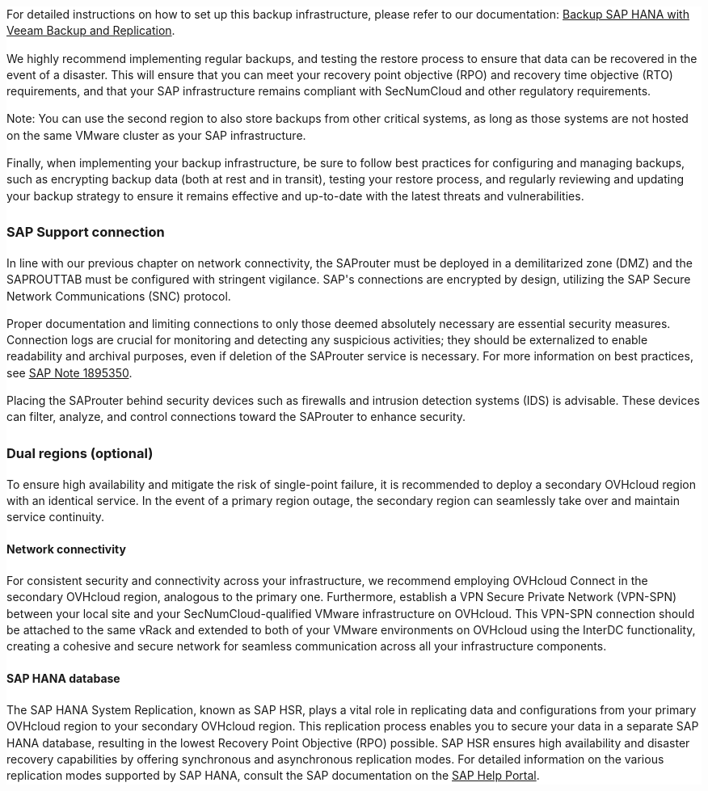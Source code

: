 For detailed instructions on how to set up this backup infrastructure, please refer to our documentation: [Backup SAP HANA with Veeam Backup and Replication](/pages/hosted_private_cloud/sap_on_ovhcloud/cookbook_veeam_backup_sap_hana).

We highly recommend implementing regular backups, and testing the restore process to ensure that data can be recovered in the event of a disaster. This will ensure that you can meet your recovery point objective (RPO) and recovery time objective (RTO) requirements, and that your SAP infrastructure remains compliant with SecNumCloud and other regulatory requirements.

Note: You can use the second region to also store backups from other critical systems, as long as those systems are not hosted on the same VMware cluster as your SAP infrastructure.

Finally, when implementing your backup infrastructure, be sure to follow best practices for configuring and managing backups, such as encrypting backup data (both at rest and in transit), testing your restore process, and regularly reviewing and updating your backup strategy to ensure it remains effective and up-to-date with the latest threats and vulnerabilities.

### SAP Support connection

In line with our previous chapter on network connectivity, the SAProuter must be deployed in a demilitarized zone (DMZ) and the SAPROUTTAB must be configured with stringent vigilance. SAP's connections are encrypted by design, utilizing the SAP Secure Network Communications (SNC) protocol.

Proper documentation and limiting connections to only those deemed absolutely necessary are essential security measures. Connection logs are crucial for monitoring and detecting any suspicious activities; they should be externalized to enable readability and archival purposes, even if deletion of the SAProuter service is necessary. For more information on best practices, see [SAP Note 1895350](https://me.sap.com/notes/1895350/E).

Placing the SAProuter behind security devices such as firewalls and intrusion detection systems (IDS) is advisable. These devices can filter, analyze, and control connections toward the SAProuter to enhance security.

### Dual regions (optional)

To ensure high availability and mitigate the risk of single-point failure, it is recommended to deploy a secondary OVHcloud region with an identical service. In the event of a primary region outage, the secondary region can seamlessly take over and maintain service continuity.

#### Network connectivity

For consistent security and connectivity across your infrastructure, we recommend employing OVHcloud Connect in the secondary OVHcloud region, analogous to the primary one. Furthermore, establish a VPN Secure Private Network (VPN-SPN) between your local site and your SecNumCloud-qualified VMware infrastructure on OVHcloud. This VPN-SPN connection should be attached to the same vRack and extended to both of your VMware environments on OVHcloud using the InterDC functionality, creating a cohesive and secure network for seamless communication across all your infrastructure components.

#### SAP HANA database

The SAP HANA System Replication, known as SAP HSR, plays a vital role in replicating data and configurations from your primary OVHcloud region to your secondary OVHcloud region. This replication process enables you to secure your data in a separate SAP HANA database, resulting in the lowest Recovery Point Objective (RPO) possible. SAP HSR ensures high availability and disaster recovery capabilities by offering synchronous and asynchronous replication modes. For detailed information on the various replication modes supported by SAP HANA, consult the SAP documentation on the [SAP Help Portal](https://help.sap.com/docs/SAP_HANA_PLATFORM/6b94445c94ae495c83a19646e7c3fd56/86267e1ed56940bb8e4a45557cee0e43.html?locale=en-US).
